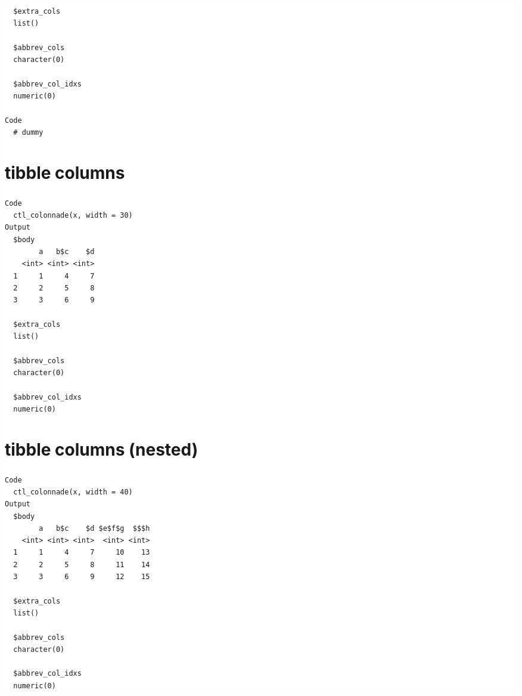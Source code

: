       $extra_cols
      list()
      
      $abbrev_cols
      character(0)
      
      $abbrev_col_idxs
      numeric(0)
      
    Code
      # dummy

# tibble columns

    Code
      ctl_colonnade(x, width = 30)
    Output
      $body
            a   b$c    $d
        <int> <int> <int>
      1     1     4     7
      2     2     5     8
      3     3     6     9
      
      $extra_cols
      list()
      
      $abbrev_cols
      character(0)
      
      $abbrev_col_idxs
      numeric(0)
      

# tibble columns (nested)

    Code
      ctl_colonnade(x, width = 40)
    Output
      $body
            a   b$c    $d $e$f$g  $$$h
        <int> <int> <int>  <int> <int>
      1     1     4     7     10    13
      2     2     5     8     11    14
      3     3     6     9     12    15
      
      $extra_cols
      list()
      
      $abbrev_cols
      character(0)
      
      $abbrev_col_idxs
      numeric(0)
      